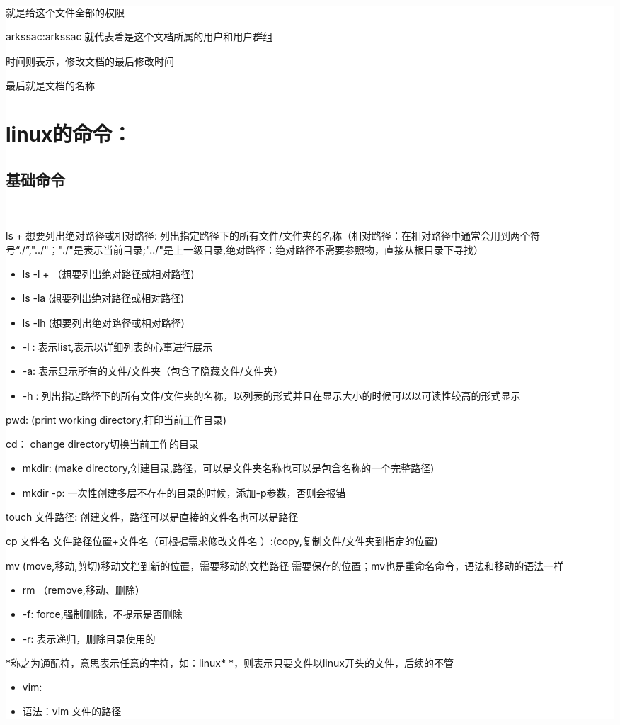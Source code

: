 就是给这个文件全部的权限

arkssac:arkssac 就代表着是这个文档所属的用户和用户群组

时间则表示，修改文档的最后修改时间

最后就是文档的名称





# linux的命令：

## 基础命令

​                                                                                                                                                                                                                                                                                   

ls + 想要列出绝对路径或相对路径:
列出指定路径下的所有文件/文件夹的名称（相对路径：在相对路径中通常会用到两个符号“./”,"../"；"./"是表示当前目录;"../"是上一级目录,绝对路径：绝对路径不需要参照物，直接从根目录下寻找）

* ls -l + （想要列出绝对路径或相对路径)

* ls -la (想要列出绝对路径或相对路径)

* ls -lh (想要列出绝对路径或相对路径)

* -l :		表示list,表示以详细列表的心事进行展示

* -a:		表示显示所有的文件/文件夹（包含了隐藏文件/文件夹）

* -h :		列出指定路径下的所有文件/文件夹的名称，以列表的形式并且在显示大小的时候可以以可读性较高的形式显示



pwd:  (print working directory,打印当前工作目录)

cd： change directory切换当前工作的目录

* mkdir:  	(make directory,创建目录,路径，可以是文件夹名称也可以是包含名称的一个完整路径) 

 * mkdir -p:  一次性创建多层不存在的目录的时候，添加-p参数，否则会报错

touch 文件路径:    创建文件，路径可以是直接的文件名也可以是路径 

cp 文件名 文件路径位置+文件名（可根据需求修改文件名    ）:(copy,复制文件/文件夹到指定的位置)

mv   (move,移动,剪切)移动文档到新的位置，需要移动的文档路径 需要保存的位置；mv也是重命名命令，语法和移动的语法一样

* rm （remove,移动、删除）

 * -f: force,强制删除，不提示是否删除

 * -r: 表示递归，删除目录使用的



\*称之为通配符，意思表示任意的字符，如：linux* *，则表示只要文件以linux开头的文件，后续的不管

* vim:

 * 语法：vim 文件的路径
